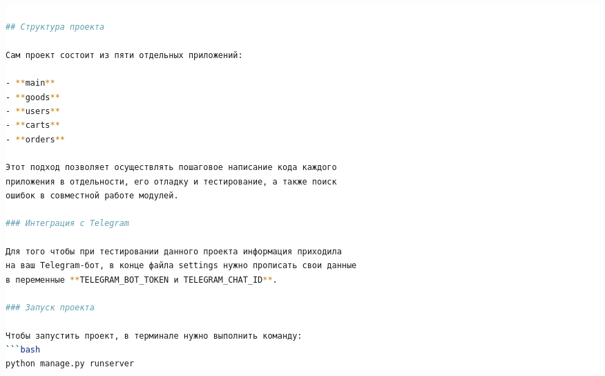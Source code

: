    ```bash

## Структура проекта

Сам проект состоит из пяти отдельных приложений:

- **main**
- **goods**
- **users**
- **carts**
- **orders**

Этот подход позволяет осуществлять пошаговое написание кода каждого 
приложения в отдельности, его отладку и тестирование, а также поиск 
ошибок в совместной работе модулей.
   
### Интеграция с Telegram

Для того чтобы при тестировании данного проекта информация приходила 
на ваш Telegram-бот, в конце файла settings нужно прописать свои данные
в переменные **TELEGRAM_BOT_TOKEN и TELEGRAM_CHAT_ID**.

### Запуск проекта

Чтобы запустить проект, в терминале нужно выполнить команду:
   ```bash
   python manage.py runserver
   ```


